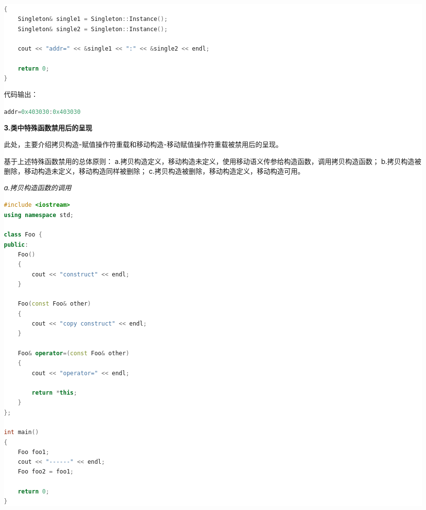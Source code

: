 ```c++
{
    Singleton& single1 = Singleton::Instance();
    Singleton& single2 = Singleton::Instance();

    cout << "addr=" << &single1 << ":" << &single2 << endl;

    return 0;
}
```

代码输出：

```c++
addr=0x403030:0x403030
```

**3.类中特殊函数禁用后的呈现**

此处，主要介绍拷贝构造-赋值操作符重载和移动构造-移动赋值操作符重载被禁用后的呈现。

基于上述特殊函数禁用的总体原则：
a.拷贝构造定义，移动构造未定义，使用移动语义传参给构造函数，调用拷贝构造函数；
b.拷贝构造被删除，移动构造未定义，移动构造同样被删除；
c.拷贝构造被删除，移动构造定义，移动构造可用。

*a.拷贝构造函数的调用*

```c++
#include <iostream>
using namespace std;

class Foo {
public:
    Foo()
    {
        cout << "construct" << endl;
    }

    Foo(const Foo& other)
    {
        cout << "copy construct" << endl;
    }

    Foo& operator=(const Foo& other)
    {
        cout << "operator=" << endl;

        return *this;
    }
};

int main()
{
    Foo foo1;
    cout << "------" << endl;
    Foo foo2 = foo1;

    return 0;
}
```
